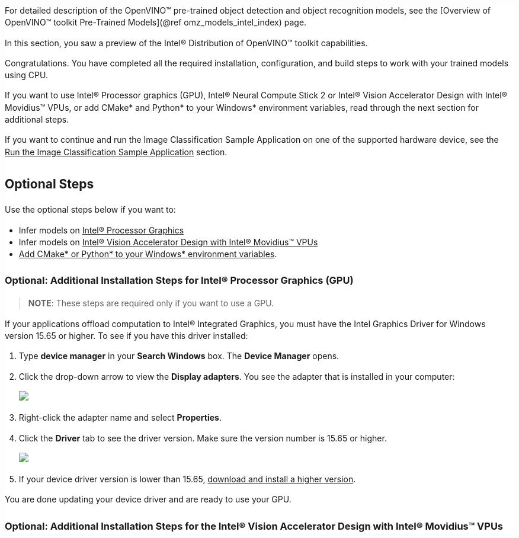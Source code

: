 For detailed description of the OpenVINO™ pre-trained object detection and object recognition models, see the [Overview of OpenVINO™ toolkit Pre-Trained Models](@ref omz_models_intel_index) page.

In this section, you saw a preview of the Intel® Distribution of OpenVINO™ toolkit capabilities.

Congratulations. You have completed all the required installation, configuration, and build steps to work with your trained models using CPU. 

If you want to use Intel® Processor graphics (GPU), Intel® Neural Compute Stick 2 or Intel® Vision Accelerator Design with Intel® Movidius™ VPUs, or add CMake* and Python* to your Windows* environment variables, read through the next section for additional steps.

If you want to continue and run the Image Classification Sample Application on one of the supported hardware device, see the [Run the Image Classification Sample Application](#run-the-image-classification-sample-application) section.

## <a name="optional-steps"></a>Optional Steps

Use the optional steps below if you want to:
* Infer models on <a href="#Install-GPU">Intel® Processor Graphics</a>
* Infer models on <a href="#usb-myriad">Intel® Vision Accelerator Design with Intel® Movidius™ VPUs</a>
* <a href="#Update-Path">Add CMake* or Python* to your Windows* environment variables</a>.  

###  <a name="Install-GPU"></a>Optional: Additional Installation Steps for Intel® Processor Graphics (GPU)

> **NOTE**: These steps are required only if you want to use a GPU.

If your applications offload computation to Intel® Integrated Graphics, you must have the Intel Graphics Driver for Windows version 15.65 or higher. To see if you have this driver installed:

1. Type **device manager** in your **Search Windows** box. The **Device Manager** opens.

2. Click the drop-down arrow to view the **Display adapters**. You see the adapter that is installed in your computer:

   ![](../img/DeviceManager.PNG)

3. Right-click the adapter name and select **Properties**.

4. Click the **Driver** tab to see the driver version. Make sure the version number is 15.65 or higher.

   ![](../img/DeviceDriverVersion.PNG)

5. If your device driver version is lower than 15.65, [download and install a higher version](http://downloadcenter.intel.com/product/80939/Graphics-Drivers).

You are done updating your device driver and are ready to use your GPU.


### <a name="hddl-myriad"></a> Optional: Additional Installation Steps for the Intel® Vision Accelerator Design with Intel® Movidius™ VPUs
